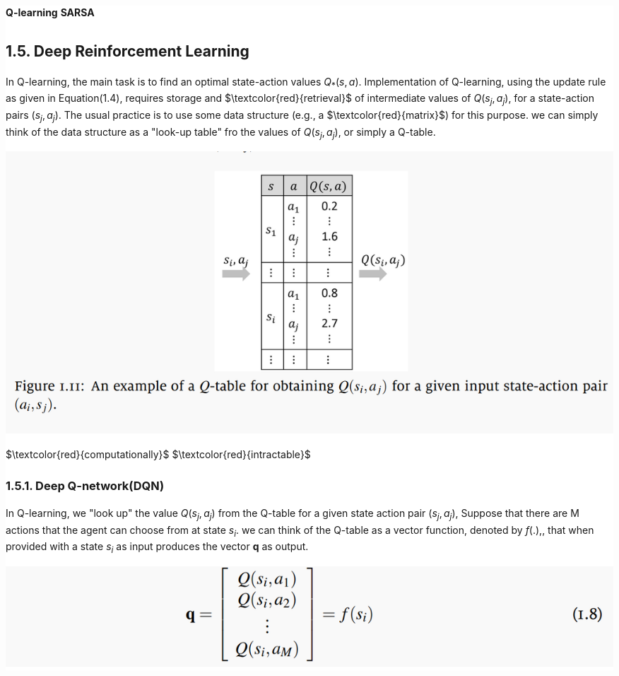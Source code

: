 **Q-learning**
**SARSA**

## 1.5. Deep Reinforcement Learning
In Q-learning, the main task is to find an optimal state-action values $Q_*(s,a)$. Implementation of Q-learning, using the update rule as given in Equation(1.4), requires storage and $\textcolor{red}{retrieval}$ of intermediate values of $Q(s_j,a_j)$, for a state-action pairs $(s_j,a_j)$. The usual practice is to use some data structure (e.g., a $\textcolor{red}{matrix}$) for this purpose.  we can simply think of the data structure as a "look-up table" fro the values of $Q(s_j,a_j)$, or simply a Q-table.

![](picture/2022-02-07-14-18-19.png)

$\textcolor{red}{computationally}$ $\textcolor{red}{intractable}$



### 1.5.1. Deep Q-network(DQN)

In Q-learning, we "look up" the value $Q(s_j,a_j)$ from the Q-table for a given state action pair $(s_j,a_j)$, Suppose that there are M actions that the agent can choose from at state $s_i$. we can think of the Q-table as a vector function, denoted by $f(.),$, that when provided with a state $s_i$ as input produces the vector  **q** as output.

![](picture/2022-02-07-14-38-13.png)
